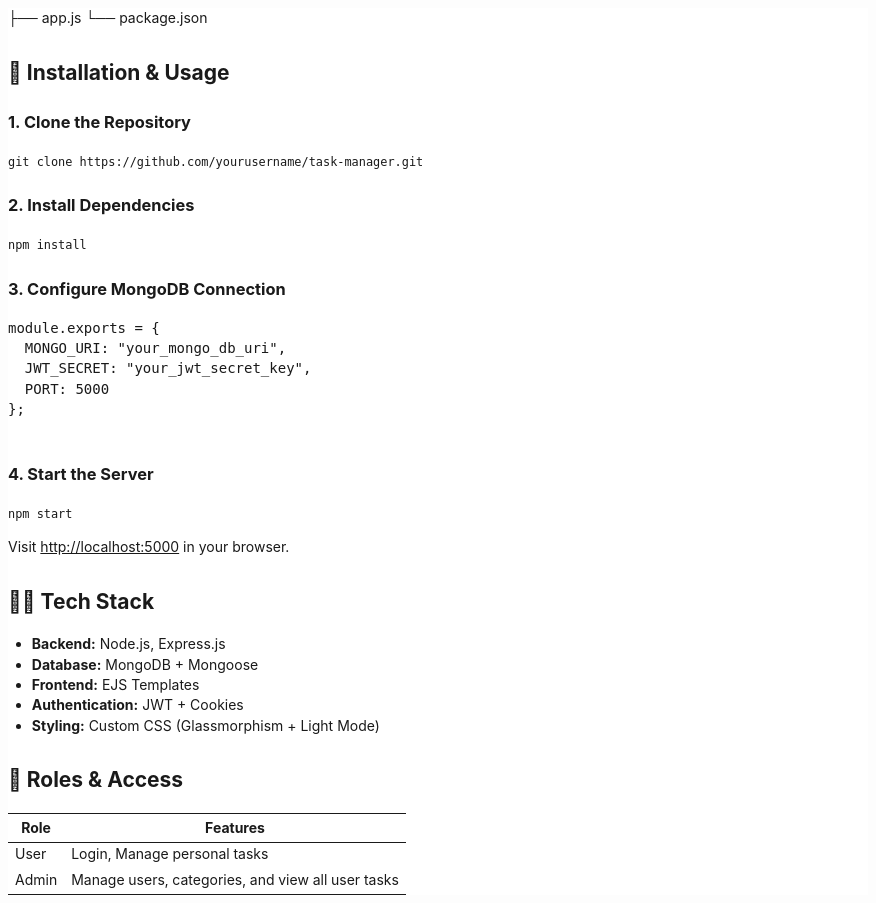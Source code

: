 ├── app.js
└── package.json
    </pre>
  </div>

  <h2>🚀 Installation & Usage</h2>

  <h3>1. Clone the Repository</h3>
  <div class="codeblock"><code>git clone https://github.com/yourusername/task-manager.git</code></div>

  <h3>2. Install Dependencies</h3>
  <div class="codeblock"><code>npm install</code></div>

  <h3>3. Configure MongoDB Connection</h3>
  <div class="codeblock">
    <pre>
module.exports = {
  MONGO_URI: "your_mongo_db_uri",
  JWT_SECRET: "your_jwt_secret_key",
  PORT: 5000
};
    </pre>
  </div>

  <h3>4. Start the Server</h3>
  <div class="codeblock"><code>npm start</code></div>

  <p>Visit <a href="http://localhost:5000">http://localhost:5000</a> in your browser.</p>

  <h2>👨‍💻 Tech Stack</h2>
  <ul>
    <li><strong>Backend:</strong> Node.js, Express.js</li>
    <li><strong>Database:</strong> MongoDB + Mongoose</li>
    <li><strong>Frontend:</strong> EJS Templates</li>
    <li><strong>Authentication:</strong> JWT + Cookies</li>
    <li><strong>Styling:</strong> Custom CSS (Glassmorphism + Light Mode)</li>
  </ul>

  <h2>🔐 Roles & Access</h2>
  <table>
    <thead>
      <tr>
        <th>Role</th>
        <th>Features</th>
      </tr>
    </thead>
    <tbody>
      <tr>
        <td>User</td>
        <td>Login, Manage personal tasks</td>
      </tr>
      <tr>
        <td>Admin</td>
        <td>Manage users, categories, and view all user tasks</td>
      </tr>
    </tbody>
  </table>
